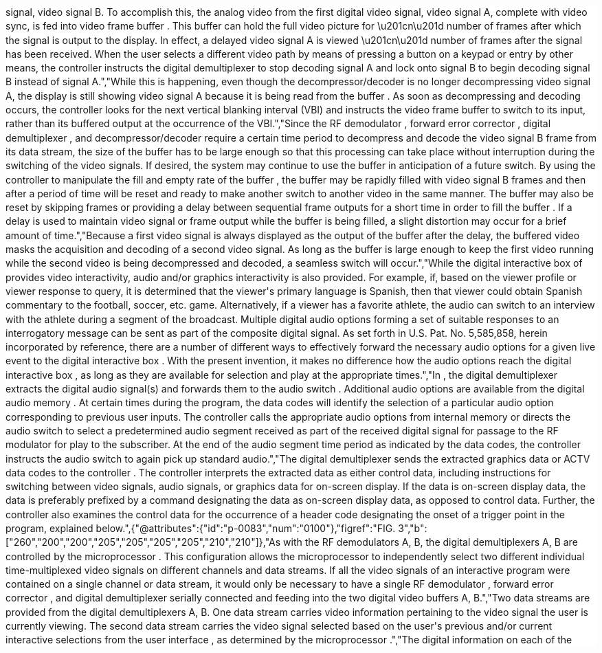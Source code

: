 signal, video signal B. To accomplish this, the analog video from the first digital video signal, video signal A, complete with video sync, is fed into video frame buffer . This buffer  can hold the full video picture for \u201cn\u201d number of frames after which the signal is output to the display. In effect, a delayed video signal A is viewed \u201cn\u201d number of frames after the signal has been received. When the user selects a different video path by means of pressing a button on a keypad or entry by other means, the controller  instructs the digital demultiplexer  to stop decoding signal A and lock onto signal B to begin decoding signal B instead of signal A.","While this is happening, even though the decompressor\/decoder  is no longer decompressing video signal A, the display is still showing video signal A because it is being read from the buffer . As soon as decompressing and decoding occurs, the controller  looks for the next vertical blanking interval (VBI) and instructs the video frame buffer  to switch to its input, rather than its buffered output at the occurrence of the VBI.","Since the RF demodulator , forward error corrector , digital demultiplexer , and decompressor\/decoder  require a certain time period to decompress and decode the video signal B frame from its data stream, the size of the buffer  has to be large enough so that this processing can take place without interruption during the switching of the video signals. If desired, the system may continue to use the buffer in anticipation of a future switch. By using the controller  to manipulate the fill and empty rate of the buffer , the buffer  may be rapidly filled with video signal B frames and then after a period of time will be reset and ready to make another switch to another video in the same manner. The buffer  may also be reset by skipping frames or providing a delay between sequential frame outputs for a short time in order to fill the buffer . If a delay is used to maintain video signal or frame output while the buffer  is being filled, a slight distortion may occur for a brief amount of time.","Because a first video signal is always displayed as the output of the buffer  after the delay, the buffered video masks the acquisition and decoding of a second video signal. As long as the buffer  is large enough to keep the first video running while the second video is being decompressed and decoded, a seamless switch will occur.","While the digital interactive box  of  provides video interactivity, audio and\/or graphics interactivity is also provided. For example, if, based on the viewer profile or viewer response to query, it is determined that the viewer's primary language is Spanish, then that viewer could obtain Spanish commentary to the football, soccer, etc. game. Alternatively, if a viewer has a favorite athlete, the audio can switch to an interview with the athlete during a segment of the broadcast. Multiple digital audio options forming a set of suitable responses to an interrogatory message can be sent as part of the composite digital signal. As set forth in U.S. Pat. No. 5,585,858, herein incorporated by reference, there are a number of different ways to effectively forward the necessary audio options for a given live event to the digital interactive box . With the present invention, it makes no difference how the audio options reach the digital interactive box , as long as they are available for selection and play at the appropriate times.","In , the digital demultiplexer  extracts the digital audio signal(s) and forwards them to the audio switch . Additional audio options are available from the digital audio memory . At certain times during the program, the data codes will identify the selection of a particular audio option corresponding to previous user inputs. The controller  calls the appropriate audio options from internal memory  or directs the audio switch  to select a predetermined audio segment received as part of the received digital signal for passage to the RF modulator  for play to the subscriber. At the end of the audio segment time period as indicated by the data codes, the controller  instructs the audio switch  to again pick up standard audio.","The digital demultiplexer  sends the extracted graphics data or ACTV data codes to the controller . The controller  interprets the extracted data as either control data, including instructions for switching between video signals, audio signals, or graphics data for on-screen display. If the data is on-screen display data, the data is preferably prefixed by a command designating the data as on-screen display data, as opposed to control data. Further, the controller  also examines the control data for the occurrence of a header code designating the onset of a trigger point  in the program, explained below.",{"@attributes":{"id":"p-0083","num":"0100"},"figref":"FIG. 3","b":["260","200","200","205","205","205","205","210","210"]},"As with the RF demodulators A, B, the digital demultiplexers A, B are controlled by the microprocessor . This configuration allows the microprocessor  to independently select two different individual time-multiplexed video signals on different channels and data streams. If all the video signals of an interactive program were contained on a single channel or data stream, it would only be necessary to have a single RF demodulator , forward error corrector , and digital demultiplexer  serially connected and feeding into the two digital video buffers A, B.","Two data streams are provided from the digital demultiplexers A, B. One data stream carries video information pertaining to the video signal the user is currently viewing. The second data stream carries the video signal selected based on the user's previous and\/or current interactive selections from the user interface , as determined by the microprocessor .","The digital information on each of the